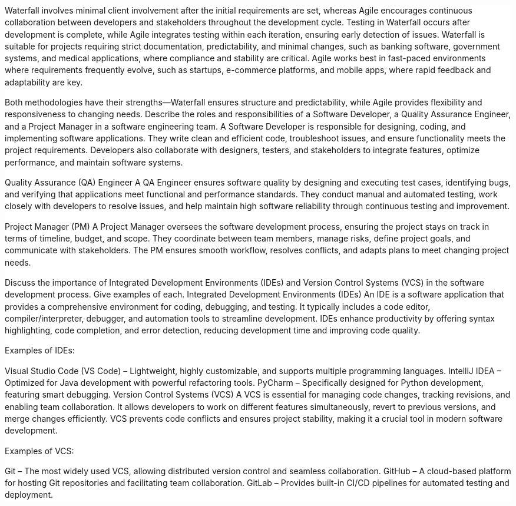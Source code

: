 Waterfall involves minimal client involvement after the initial requirements are set, whereas Agile encourages continuous collaboration between developers and stakeholders throughout the development cycle. Testing in Waterfall occurs after development is complete, while Agile integrates testing within each iteration, ensuring early detection of issues.
Waterfall is suitable for projects requiring strict documentation, predictability, and minimal changes, such as banking software, government systems, and medical applications, where compliance and stability are critical. Agile works best in fast-paced environments where requirements frequently evolve, such as startups, e-commerce platforms, and mobile apps, where rapid feedback and adaptability are key.

Both methodologies have their strengths—Waterfall ensures structure and predictability, while Agile provides flexibility and responsiveness to changing needs.
Describe the roles and responsibilities of a Software Developer, a Quality Assurance Engineer, and a Project Manager in a software engineering team.
A Software Developer is responsible for designing, coding, and implementing software applications. They write clean and efficient code, troubleshoot issues, and ensure functionality meets the project requirements. Developers also collaborate with designers, testers, and stakeholders to integrate features, optimize performance, and maintain software systems.

Quality Assurance (QA) Engineer
A QA Engineer ensures software quality by designing and executing test cases, identifying bugs, and verifying that applications meet functional and performance standards. They conduct manual and automated testing, work closely with developers to resolve issues, and help maintain high software reliability through continuous testing and improvement.

Project Manager (PM)
A Project Manager oversees the software development process, ensuring the project stays on track in terms of timeline, budget, and scope. They coordinate between team members, manage risks, define project goals, and communicate with stakeholders. The PM ensures smooth workflow, resolves conflicts, and adapts plans to meet changing project needs.

Discuss the importance of Integrated Development Environments (IDEs) and Version Control Systems (VCS) in the software development process. Give examples of each.
Integrated Development Environments (IDEs)
An IDE is a software application that provides a comprehensive environment for coding, debugging, and testing. It typically includes a code editor, compiler/interpreter, debugger, and automation tools to streamline development. IDEs enhance productivity by offering syntax highlighting, code completion, and error detection, reducing development time and improving code quality.

Examples of IDEs:

Visual Studio Code (VS Code) – Lightweight, highly customizable, and supports multiple programming languages.
IntelliJ IDEA – Optimized for Java development with powerful refactoring tools.
PyCharm – Specifically designed for Python development, featuring smart debugging.
Version Control Systems (VCS)
A VCS is essential for managing code changes, tracking revisions, and enabling team collaboration. It allows developers to work on different features simultaneously, revert to previous versions, and merge changes efficiently. VCS prevents code conflicts and ensures project stability, making it a crucial tool in modern software development.

Examples of VCS:

Git – The most widely used VCS, allowing distributed version control and seamless collaboration.
GitHub – A cloud-based platform for hosting Git repositories and facilitating team collaboration.
GitLab – Provides built-in CI/CD pipelines for automated testing and deployment.
